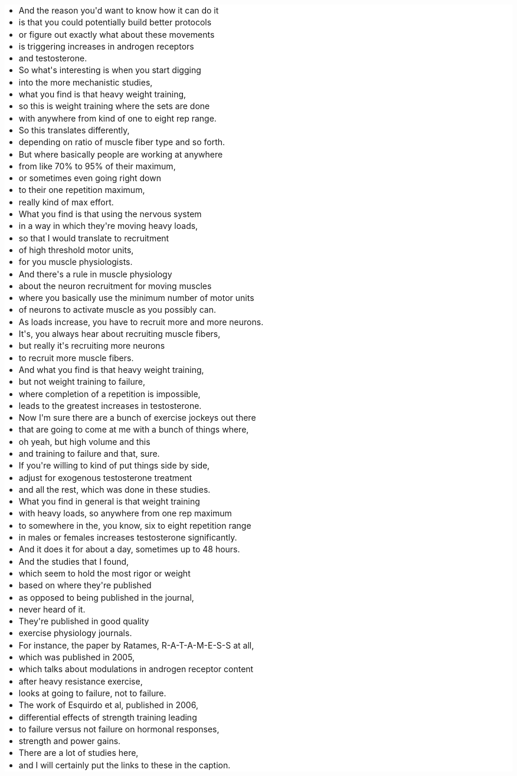 *  And the reason you'd want to know how it can do it
*  is that you could potentially build better protocols
*  or figure out exactly what about these movements
*  is triggering increases in androgen receptors
*  and testosterone.
*  So what's interesting is when you start digging
*  into the more mechanistic studies,
*  what you find is that heavy weight training,
*  so this is weight training where the sets are done
*  with anywhere from kind of one to eight rep range.
*  So this translates differently,
*  depending on ratio of muscle fiber type and so forth.
*  But where basically people are working at anywhere
*  from like 70% to 95% of their maximum,
*  or sometimes even going right down
*  to their one repetition maximum,
*  really kind of max effort.
*  What you find is that using the nervous system
*  in a way in which they're moving heavy loads,
*  so that I would translate to recruitment
*  of high threshold motor units,
*  for you muscle physiologists.
*  And there's a rule in muscle physiology
*  about the neuron recruitment for moving muscles
*  where you basically use the minimum number of motor units
*  of neurons to activate muscle as you possibly can.
*  As loads increase, you have to recruit more and more neurons.
*  It's, you always hear about recruiting muscle fibers,
*  but really it's recruiting more neurons
*  to recruit more muscle fibers.
*  And what you find is that heavy weight training,
*  but not weight training to failure,
*  where completion of a repetition is impossible,
*  leads to the greatest increases in testosterone.
*  Now I'm sure there are a bunch of exercise jockeys out there
*  that are going to come at me with a bunch of things where,
*  oh yeah, but high volume and this
*  and training to failure and that, sure.
*  If you're willing to kind of put things side by side,
*  adjust for exogenous testosterone treatment
*  and all the rest, which was done in these studies.
*  What you find in general is that weight training
*  with heavy loads, so anywhere from one rep maximum
*  to somewhere in the, you know, six to eight repetition range
*  in males or females increases testosterone significantly.
*  And it does it for about a day, sometimes up to 48 hours.
*  And the studies that I found,
*  which seem to hold the most rigor or weight
*  based on where they're published
*  as opposed to being published in the journal,
*  never heard of it.
*  They're published in good quality
*  exercise physiology journals.
*  For instance, the paper by Ratames, R-A-T-A-M-E-S-S at all,
*  which was published in 2005,
*  which talks about modulations in androgen receptor content
*  after heavy resistance exercise,
*  looks at going to failure, not to failure.
*  The work of Esquirdo et al, published in 2006,
*  differential effects of strength training leading
*  to failure versus not failure on hormonal responses,
*  strength and power gains.
*  There are a lot of studies here,
*  and I will certainly put the links to these in the caption.